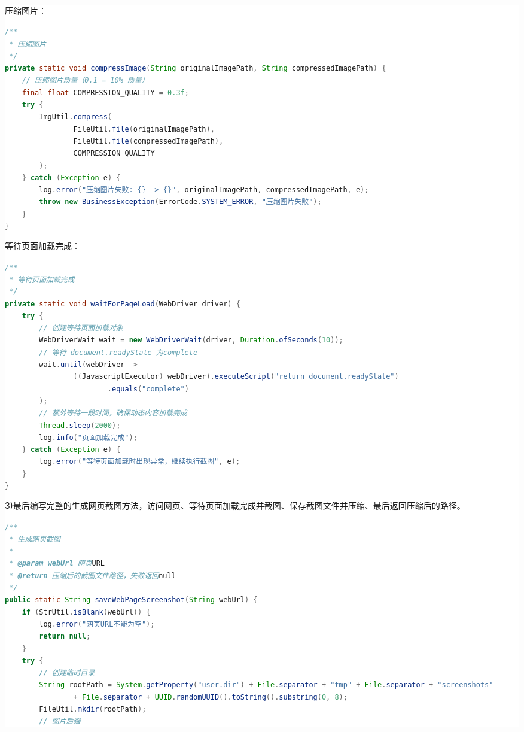 压缩图片：

```java
/**
 * 压缩图片
 */
private static void compressImage(String originalImagePath, String compressedImagePath) {
    // 压缩图片质量（0.1 = 10% 质量）
    final float COMPRESSION_QUALITY = 0.3f;
    try {
        ImgUtil.compress(
                FileUtil.file(originalImagePath),
                FileUtil.file(compressedImagePath),
                COMPRESSION_QUALITY
        );
    } catch (Exception e) {
        log.error("压缩图片失败: {} -> {}", originalImagePath, compressedImagePath, e);
        throw new BusinessException(ErrorCode.SYSTEM_ERROR, "压缩图片失败");
    }
}
```

等待页面加载完成：

```java
/**
 * 等待页面加载完成
 */
private static void waitForPageLoad(WebDriver driver) {
    try {
        // 创建等待页面加载对象
        WebDriverWait wait = new WebDriverWait(driver, Duration.ofSeconds(10));
        // 等待 document.readyState 为complete
        wait.until(webDriver ->
                ((JavascriptExecutor) webDriver).executeScript("return document.readyState")
                        .equals("complete")
        );
        // 额外等待一段时间，确保动态内容加载完成
        Thread.sleep(2000);
        log.info("页面加载完成");
    } catch (Exception e) {
        log.error("等待页面加载时出现异常，继续执行截图", e);
    }
}
```

3)最后编写完整的生成网页截图方法，访问网页、等待页面加载完成并截图、保存截图文件并压缩、最后返回压缩后的路径。

```java
/**
 * 生成网页截图
 *
 * @param webUrl 网页URL
 * @return 压缩后的截图文件路径，失败返回null
 */
public static String saveWebPageScreenshot(String webUrl) {
    if (StrUtil.isBlank(webUrl)) {
        log.error("网页URL不能为空");
        return null;
    }
    try {
        // 创建临时目录
        String rootPath = System.getProperty("user.dir") + File.separator + "tmp" + File.separator + "screenshots"
                + File.separator + UUID.randomUUID().toString().substring(0, 8);
        FileUtil.mkdir(rootPath);
        // 图片后缀
```